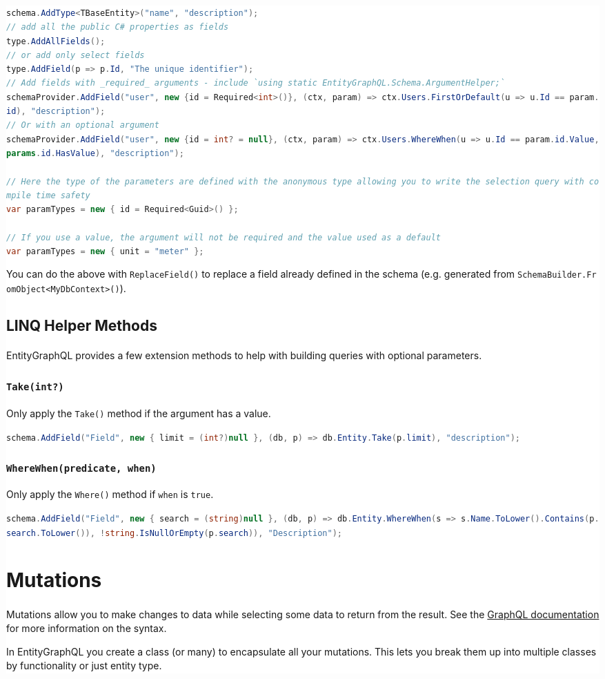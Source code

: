 ```csharp
schema.AddType<TBaseEntity>("name", "description");
// add all the public C# properties as fields
type.AddAllFields();
// or add only select fields
type.AddField(p => p.Id, "The unique identifier");
// Add fields with _required_ arguments - include `using static EntityGraphQL.Schema.ArgumentHelper;`
schemaProvider.AddField("user", new {id = Required<int>()}, (ctx, param) => ctx.Users.FirstOrDefault(u => u.Id == param.id), "description");
// Or with an optional argument
schemaProvider.AddField("user", new {id = int? = null}, (ctx, param) => ctx.Users.WhereWhen(u => u.Id == param.id.Value, params.id.HasValue), "description");

// Here the type of the parameters are defined with the anonymous type allowing you to write the selection query with compile time safety
var paramTypes = new { id = Required<Guid>() };

// If you use a value, the argument will not be required and the value used as a default
var paramTypes = new { unit = "meter" };
```

You can do the above with `ReplaceField()` to replace a field already defined in the schema (e.g. generated from `SchemaBuilder.FromObject<MyDbContext>()`).

## LINQ Helper Methods
EntityGraphQL provides a few extension methods to help with building queries with optional parameters.

### `Take(int?)`
Only apply the `Take()` method if the argument has a value.

```c#
schema.AddField("Field", new { limit = (int?)null }, (db, p) => db.Entity.Take(p.limit), "description");
```
### `WhereWhen(predicate, when)`

Only apply the `Where()` method if `when` is `true`.

```c#
schema.AddField("Field", new { search = (string)null }, (db, p) => db.Entity.WhereWhen(s => s.Name.ToLower().Contains(p.search.ToLower()), !string.IsNullOrEmpty(p.search)), "Description");
```

# Mutations
Mutations allow you to make changes to data while selecting some data to return from the result. See the [GraphQL documentation](https://graphql.org/learn/queries/#mutations) for more information on the syntax.

In EntityGraphQL you create a class (or many) to encapsulate all your mutations. This lets you break them up into multiple classes by functionality or just entity type.
